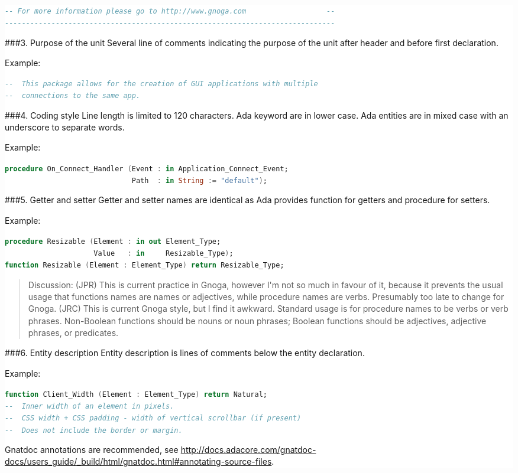 ``` ada
-- For more information please go to http://www.gnoga.com                   --
------------------------------------------------------------------------------
```

###3. Purpose of the unit
Several line of comments indicating the purpose of the unit after header and before first declaration.

Example:

``` ada
--  This package allows for the creation of GUI applications with multiple
--  connections to the same app.
```

###4. Coding style
Line length is limited to 120 characters.
Ada keyword are in lower case.
Ada entities are in mixed case with an underscore to separate words.

Example:

``` ada
procedure On_Connect_Handler (Event : in Application_Connect_Event;
                              Path  : in String := "default");
```

###5. Getter and setter
Getter and setter names are identical as Ada provides function for getters and procedure for setters.

Example:

``` ada
procedure Resizable (Element : in out Element_Type;
                     Value   : in     Resizable_Type);
function Resizable (Element : Element_Type) return Resizable_Type;
```
>Discussion: (JPR) This is current practice in Gnoga, however I'm not so much in favour of it, because it prevents the usual usage that functions names are names or adjectives, while procedure names are verbs. Presumably too late to change for Gnoga.
>(JRC) This is current Gnoga style, but I find it awkward. Standard usage is for procedure names to be verbs or verb phrases. Non-Boolean functions should be nouns or noun phrases; Boolean functions should be adjectives, adjective
phrases, or predicates.


###6. Entity description
Entity description is lines of comments below the entity declaration.

Example:

``` ada
function Client_Width (Element : Element_Type) return Natural;
--  Inner width of an element in pixels.
--  CSS width + CSS padding - width of vertical scrollbar (if present)
--  Does not include the border or margin.
```
Gnatdoc annotations are recommended, see http://docs.adacore.com/gnatdoc-docs/users_guide/_build/html/gnatdoc.html#annotating-source-files.
